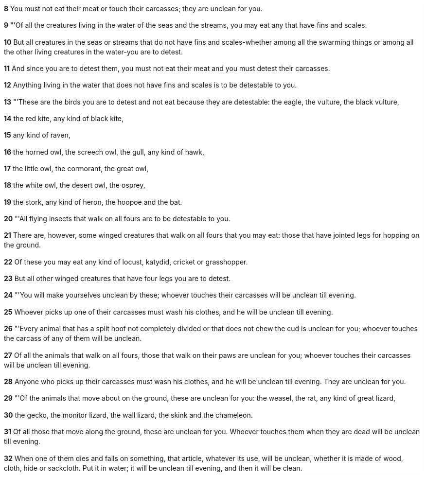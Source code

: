 **8** You must not eat their meat or touch their carcasses; they are unclean for you.

**9** "'Of all the creatures living in the water of the seas and the streams, you may eat any that have fins and scales.

**10** But all creatures in the seas or streams that do not have fins and scales-whether among all the swarming things or among all the other living creatures in the water-you are to detest.

**11** And since you are to detest them, you must not eat their meat and you must detest their carcasses.

**12** Anything living in the water that does not have fins and scales is to be detestable to you.

**13** "'These are the birds you are to detest and not eat because they are detestable: the eagle, the vulture, the black vulture,

**14** the red kite, any kind of black kite,

**15** any kind of raven,

**16** the horned owl, the screech owl, the gull, any kind of hawk,

**17** the little owl, the cormorant, the great owl,

**18** the white owl, the desert owl, the osprey,

**19** the stork, any kind of heron, the hoopoe and the bat.

**20** "'All flying insects that walk on all fours are to be detestable to you.

**21** There are, however, some winged creatures that walk on all fours that you may eat: those that have jointed legs for hopping on the ground.

**22** Of these you may eat any kind of locust, katydid, cricket or grasshopper.

**23** But all other winged creatures that have four legs you are to detest.

**24** "'You will make yourselves unclean by these; whoever touches their carcasses will be unclean till evening.

**25** Whoever picks up one of their carcasses must wash his clothes, and he will be unclean till evening.

**26** "'Every animal that has a split hoof not completely divided or that does not chew the cud is unclean for you; whoever touches the carcass of any of them will be unclean.

**27** Of all the animals that walk on all fours, those that walk on their paws are unclean for you; whoever touches their carcasses will be unclean till evening.

**28** Anyone who picks up their carcasses must wash his clothes, and he will be unclean till evening. They are unclean for you.

**29** "'Of the animals that move about on the ground, these are unclean for you: the weasel, the rat, any kind of great lizard,

**30** the gecko, the monitor lizard, the wall lizard, the skink and the chameleon.

**31** Of all those that move along the ground, these are unclean for you. Whoever touches them when they are dead will be unclean till evening.

**32** When one of them dies and falls on something, that article, whatever its use, will be unclean, whether it is made of wood, cloth, hide or sackcloth. Put it in water; it will be unclean till evening, and then it will be clean.
